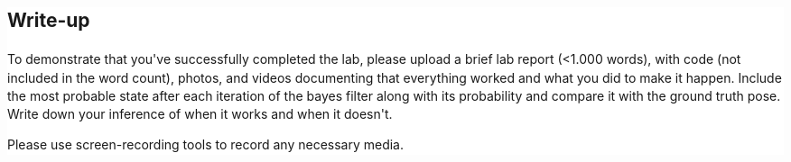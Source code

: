 ## Write-up
To demonstrate that you've successfully completed the lab, please upload a brief lab report (<1.000 words), with code (not included in the word count), photos, and videos documenting that everything worked and what you did to make it happen. Include the most probable state after each iteration of the bayes filter along with its probability and compare it with the ground truth pose. Write down your inference of when it works and when it doesn't.

Please use screen-recording tools to record any necessary media.

